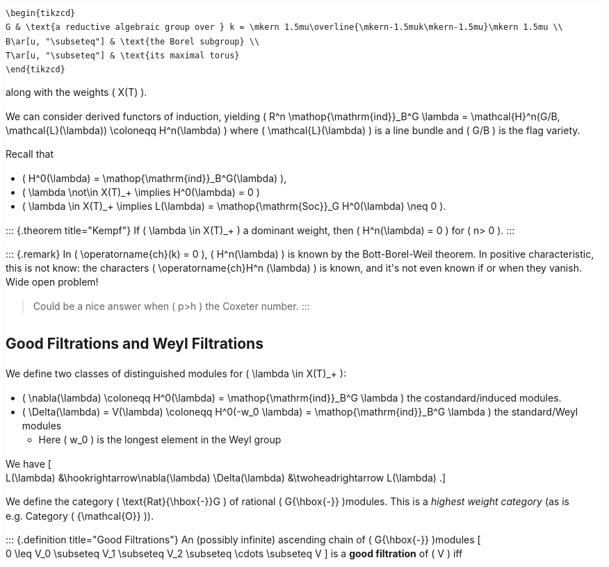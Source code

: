 ```{=tex}
\begin{tikzcd}
G & \text{a reductive algebraic group over } k = \mkern 1.5mu\overline{\mkern-1.5muk\mkern-1.5mu}\mkern 1.5mu \\
B\ar[u, "\subseteq"] & \text{the Borel subgroup} \\
T\ar[u, "\subseteq"] & \text{its maximal torus}
\end{tikzcd}
```
along with the weights \( X(T) \).

We can consider derived functors of induction, yielding \( R^n \mathop{\mathrm{ind}}_B^G \lambda = \mathcal{H}^n(G/B, \mathcal{L}(\lambda)) \coloneqq H^n(\lambda) \) where \( \mathcal{L}(\lambda) \) is a line bundle and \( G/B \) is the flag variety.

Recall that

-   \( H^0(\lambda) = \mathop{\mathrm{ind}}_B^G(\lambda) \),
-   \( \lambda \not\in X(T)_+ \implies H^0(\lambda) = 0 \)
-   \( \lambda \in X(T)_+ \implies L(\lambda) = \mathop{\mathrm{Soc}}_G H^0(\lambda) \neq 0 \).

::: {.theorem title="Kempf"}
If \( \lambda \in X(T)_+ \) a dominant weight, then \( H^n(\lambda) = 0 \) for \( n> 0 \).
:::

::: {.remark}
In \( \operatorname{ch}(k) = 0 \), \( H^n(\lambda) \) is known by the Bott-Borel-Weil theorem. In positive characteristic, this is not know: the characters \( \operatorname{ch}H^n (\lambda) \) is known, and it's not even known if or when they vanish. Wide open problem!

> Could be a nice answer when \( p>h \) the Coxeter number.
:::

## Good Filtrations and Weyl Filtrations

We define two classes of distinguished modules for \( \lambda \in X(T)_+ \):

-   \( \nabla(\lambda) \coloneqq H^0(\lambda) = \mathop{\mathrm{ind}}_B^G \lambda \) the costandard/induced modules.
-   \( \Delta(\lambda) = V(\lambda) \coloneqq H^0(-w_0 \lambda) = \mathop{\mathrm{ind}}_B^G \lambda \) the standard/Weyl modules
    -   Here \( w_0 \) is the longest element in the Weyl group

We have
\[  
L(\lambda) &\hookrightarrow\nabla(\lambda)
\Delta(\lambda) &\twoheadrightarrow L(\lambda)
.\]

We define the category \( \text{Rat}{\hbox{-}}G \) of rational \( G{\hbox{-}} \)modules. This is a *highest weight category* (as is e.g. Category \( {\mathcal{O}} \)).

::: {.definition title="Good Filtrations"}
An (possibly infinite) ascending chain of \( G{\hbox{-}} \)modules
\[  
0 \leq V_0 \subseteq V_1 \subseteq V_2 \subseteq \cdots \subseteq V
\]
is a **good filtration** of \( V \) iff
